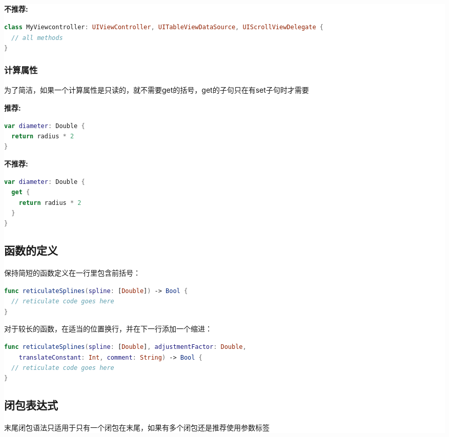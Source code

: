 
**不推荐:**
```swift
class MyViewcontroller: UIViewController, UITableViewDataSource, UIScrollViewDelegate {
  // all methods
}
```

### 计算属性

为了简洁，如果一个计算属性是只读的，就不需要get的括号，get的子句只在有set子句时才需要



**推荐:**
```swift
var diameter: Double {
  return radius * 2
}
```

**不推荐:**
```swift
var diameter: Double {
  get {
    return radius * 2
  }
}
```

## 函数的定义

保持简短的函数定义在一行里包含前括号：



```swift
func reticulateSplines(spline: [Double]) -> Bool {
  // reticulate code goes here
}
```

对于较长的函数，在适当的位置换行，并在下一行添加一个缩进：



```swift
func reticulateSplines(spline: [Double], adjustmentFactor: Double,
    translateConstant: Int, comment: String) -> Bool {
  // reticulate code goes here
}
```


## 闭包表达式

末尾闭包语法只适用于只有一个闭包在末尾，如果有多个闭包还是推荐使用参数标签


